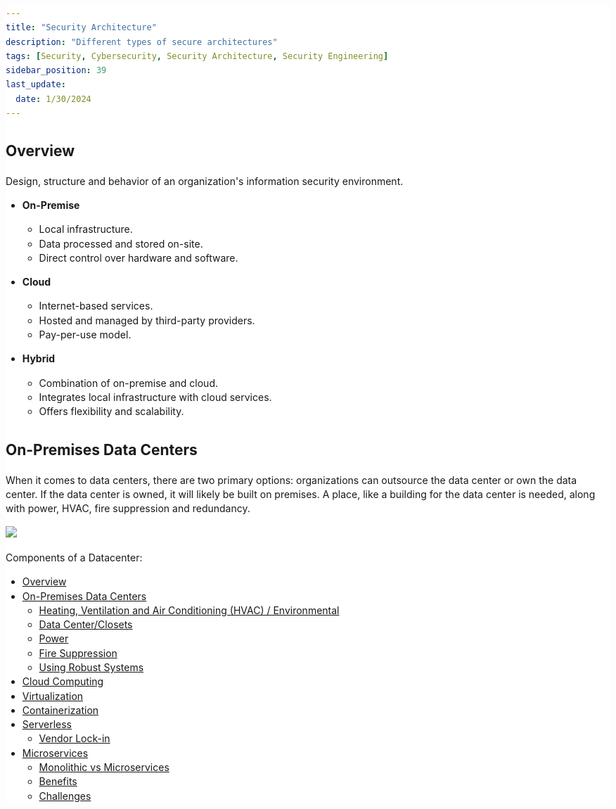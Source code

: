 ```yaml
---
title: "Security Architecture"
description: "Different types of secure architectures"
tags: [Security, Cybersecurity, Security Architecture, Security Engineering]
sidebar_position: 39
last_update:
  date: 1/30/2024
---
```




## Overview

Design, structure and behavior of an organization's information security environment.

- **On-Premise**
    - Local infrastructure.
    - Data processed and stored on-site.
    - Direct control over hardware and software.

- **Cloud**
    - Internet-based services.
    - Hosted and managed by third-party providers.
    - Pay-per-use model.

- **Hybrid**
    - Combination of on-premise and cloud.
    - Integrates local infrastructure with cloud services.
    - Offers flexibility and scalability.


## On-Premises Data Centers

When it comes to data centers, there are two primary options: organizations can outsource the data center or own the data center. If the data center is owned, it will likely be built on premises. A place, like a building for the data center is needed, along with power, HVAC, fire suppression and redundancy.



<div class="img-center">

![](/img/docs/security-on-premises-datacenters.png)


</div>


Components of a Datacenter:

- [Overview](#overview)
- [On-Premises Data Centers](#on-premises-data-centers)
  - [Heating, Ventilation and Air Conditioning (HVAC) / Environmental](#heating-ventilation-and-air-conditioning-hvac--environmental)
  - [Data Center/Closets](#data-centerclosets)
  - [Power](#power)
  - [Fire Suppression](#fire-suppression)
  - [Using Robust Systems](#using-robust-systems)
- [Cloud Computing](#cloud-computing)
- [Virtualization](#virtualization)
- [Containerization](#containerization)
- [Serverless](#serverless)
  - [Vendor Lock-in](#vendor-lock-in)
- [Microservices](#microservices)
  - [Monolithic vs Microservices](#monolithic-vs-microservices)
  - [Benefits](#benefits)
  - [Challenges](#challenges)
